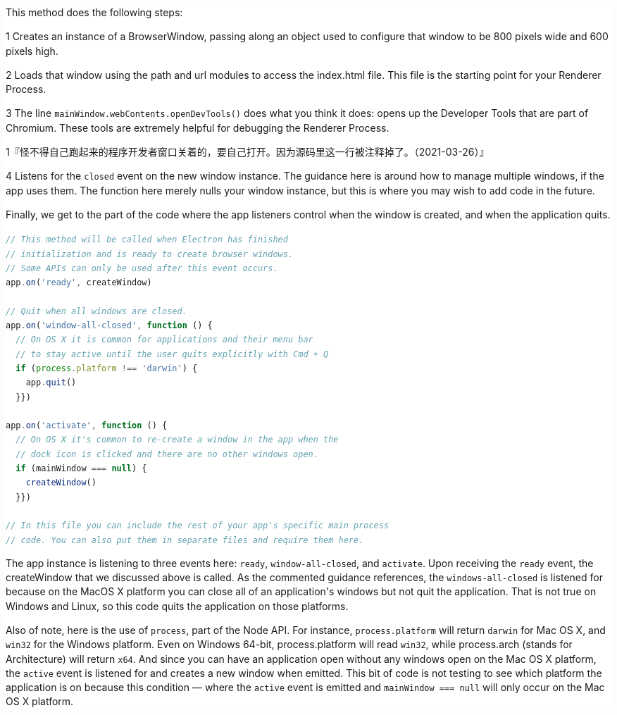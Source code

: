 This method does the following steps:

1 Creates an instance of a BrowserWindow, passing along an object used to configure that window to be 800 pixels wide and 600 pixels high.

2 Loads that window using the path and url modules to access the index.html file. This file is the starting point for your Renderer Process.

3 The line `mainWindow.webContents.openDevTools()` does what you think it does: opens up the Developer Tools that are part of Chromium. These tools are extremely helpful for debugging the Renderer Process.

1『怪不得自己跑起来的程序开发者窗口关着的，要自己打开。因为源码里这一行被注释掉了。（2021-03-26）』

4 Listens for the `closed` event on the new window instance. The guidance here is around how to manage multiple windows, if the app uses them. The function here merely nulls your window instance, but this is where you may wish to add code in the future.

Finally, we get to the part of the code where the app listeners control when the window is created, and when the application quits.

```js
// This method will be called when Electron has finished
// initialization and is ready to create browser windows.
// Some APIs can only be used after this event occurs.
app.on('ready', createWindow)

// Quit when all windows are closed.
app.on('window-all-closed', function () { 
  // On OS X it is common for applications and their menu bar 
  // to stay active until the user quits explicitly with Cmd + Q 
  if (process.platform !== 'darwin') { 
    app.quit() 
  }})

app.on('activate', function () { 
  // On OS X it's common to re-create a window in the app when the 
  // dock icon is clicked and there are no other windows open. 
  if (mainWindow === null) { 
    createWindow() 
  }})

// In this file you can include the rest of your app's specific main process
// code. You can also put them in separate files and require them here.
```

The app instance is listening to three events here: `ready`, `window-all-closed`, and `activate`. Upon receiving the `ready` event, the createWindow that we discussed above is called. As the commented guidance references, the `windows-all-closed` is listened for because on the MacOS X platform you can close all of an application's windows but not quit the application. That is not true on Windows and Linux, so this code quits the application on those platforms.

Also of note, here is the use of `process`, part of the Node API. For instance, `process.platform` will return `darwin` for Mac OS X, and `win32` for the Windows platform. Even on Windows 64-bit, process.platform will read `win32`, while process.arch (stands for Architecture) will return `x64`. And since you can have an application open without any windows open on the Mac OS X platform, the `active` event is listened for and creates a new window when emitted. This bit of code is not testing to see which platform the application is on because this condition — where the `active` event is emitted and `mainWindow === null` will only occur on the Mac OS X platform.
